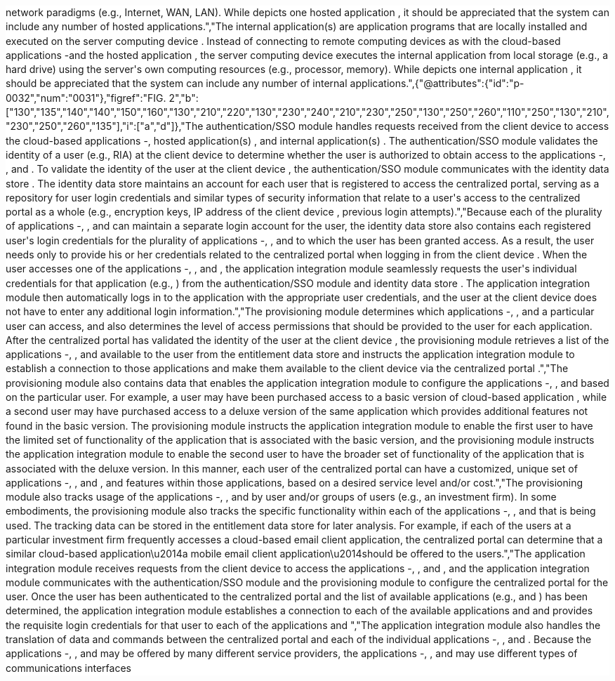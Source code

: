 network paradigms (e.g., Internet, WAN, LAN). While  depicts one hosted application , it should be appreciated that the system  can include any number of hosted applications.","The internal application(s) are application programs that are locally installed and executed on the server computing device . Instead of connecting to remote computing devices as with the cloud-based applications -and the hosted application , the server computing device  executes the internal application  from local storage (e.g., a hard drive) using the server's own computing resources (e.g., processor, memory). While  depicts one internal application , it should be appreciated that the system  can include any number of internal applications.",{"@attributes":{"id":"p-0032","num":"0031"},"figref":"FIG. 2","b":["130","135","140","140","150","160","130","210","220","130","230","240","210","230","250","130","250","260","110","250","130","210","230","250","260","135"],"i":["a","d"]},"The authentication\/SSO module  handles requests received from the client device  to access the cloud-based applications -, hosted application(s) , and internal application(s) . The authentication\/SSO module  validates the identity of a user (e.g., RIA) at the client device  to determine whether the user is authorized to obtain access to the applications -, , and . To validate the identity of the user at the client device , the authentication\/SSO module  communicates with the identity data store . The identity data store  maintains an account for each user that is registered to access the centralized portal, serving as a repository for user login credentials and similar types of security information that relate to a user's access to the centralized portal  as a whole (e.g., encryption keys, IP address of the client device , previous login attempts).","Because each of the plurality of applications -, , and  can maintain a separate login account for the user, the identity data store  also contains each registered user's login credentials for the plurality of applications -, , and  to which the user has been granted access. As a result, the user needs only to provide his or her credentials related to the centralized portal  when logging in from the client device . When the user accesses one of the applications -, , and , the application integration module  seamlessly requests the user's individual credentials for that application (e.g., ) from the authentication\/SSO module  and identity data store . The application integration module  then automatically logs in to the application with the appropriate user credentials, and the user at the client device  does not have to enter any additional login information.","The provisioning module  determines which applications -, , and  a particular user can access, and also determines the level of access permissions that should be provided to the user for each application. After the centralized portal  has validated the identity of the user at the client device , the provisioning module  retrieves a list of the applications -, , and  available to the user from the entitlement data store  and instructs the application integration module  to establish a connection to those applications and make them available to the client device  via the centralized portal .","The provisioning module  also contains data that enables the application integration module  to configure the applications -, , and  based on the particular user. For example, a user may have been purchased access to a basic version of cloud-based application , while a second user may have purchased access to a deluxe version of the same application which provides additional features not found in the basic version. The provisioning module  instructs the application integration module  to enable the first user to have the limited set of functionality of the application that is associated with the basic version, and the provisioning module  instructs the application integration module  to enable the second user to have the broader set of functionality of the application that is associated with the deluxe version. In this manner, each user of the centralized portal  can have a customized, unique set of applications -, , and , and features within those applications, based on a desired service level and\/or cost.","The provisioning module  also tracks usage of the applications -, , and  by user and\/or groups of users (e.g., an investment firm). In some embodiments, the provisioning module  also tracks the specific functionality within each of the applications -, , and  that is being used. The tracking data can be stored in the entitlement data store  for later analysis. For example, if each of the users at a particular investment firm frequently accesses a cloud-based email client application, the centralized portal  can determine that a similar cloud-based application\u2014a mobile email client application\u2014should be offered to the users.","The application integration module  receives requests from the client device  to access the applications -, , and , and the application integration module  communicates with the authentication\/SSO module  and the provisioning module  to configure the centralized portal  for the user. Once the user has been authenticated to the centralized portal  and the list of available applications (e.g., and ) has been determined, the application integration module  establishes a connection to each of the available applications and and provides the requisite login credentials for that user to each of the applications and ","The application integration module  also handles the translation of data and commands between the centralized portal  and each of the individual applications -, , and . Because the applications -, , and  may be offered by many different service providers, the applications -, , and  may use different types of communications interfaces